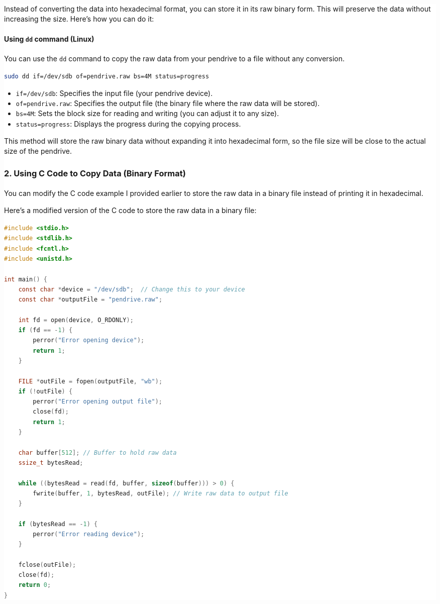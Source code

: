 Instead of converting the data into hexadecimal format, you can store it in its raw binary form. This will preserve the data without increasing the size. Here’s how you can do it:

#### Using `dd` command (Linux)

You can use the `dd` command to copy the raw data from your pendrive to a file without any conversion.

```bash
sudo dd if=/dev/sdb of=pendrive.raw bs=4M status=progress
```

- `if=/dev/sdb`: Specifies the input file (your pendrive device).
- `of=pendrive.raw`: Specifies the output file (the binary file where the raw data will be stored).
- `bs=4M`: Sets the block size for reading and writing (you can adjust it to any size).
- `status=progress`: Displays the progress during the copying process.

This method will store the raw binary data without expanding it into hexadecimal form, so the file size will be close to the actual size of the pendrive.

### 2. **Using C Code to Copy Data (Binary Format)**

You can modify the C code example I provided earlier to store the raw data in a binary file instead of printing it in hexadecimal.

Here’s a modified version of the C code to store the raw data in a binary file:

```c
#include <stdio.h>
#include <stdlib.h>
#include <fcntl.h>
#include <unistd.h>

int main() {
    const char *device = "/dev/sdb";  // Change this to your device
    const char *outputFile = "pendrive.raw";
    
    int fd = open(device, O_RDONLY);
    if (fd == -1) {
        perror("Error opening device");
        return 1;
    }

    FILE *outFile = fopen(outputFile, "wb");
    if (!outFile) {
        perror("Error opening output file");
        close(fd);
        return 1;
    }

    char buffer[512]; // Buffer to hold raw data
    ssize_t bytesRead;
    
    while ((bytesRead = read(fd, buffer, sizeof(buffer))) > 0) {
        fwrite(buffer, 1, bytesRead, outFile); // Write raw data to output file
    }

    if (bytesRead == -1) {
        perror("Error reading device");
    }

    fclose(outFile);
    close(fd);
    return 0;
}
```
